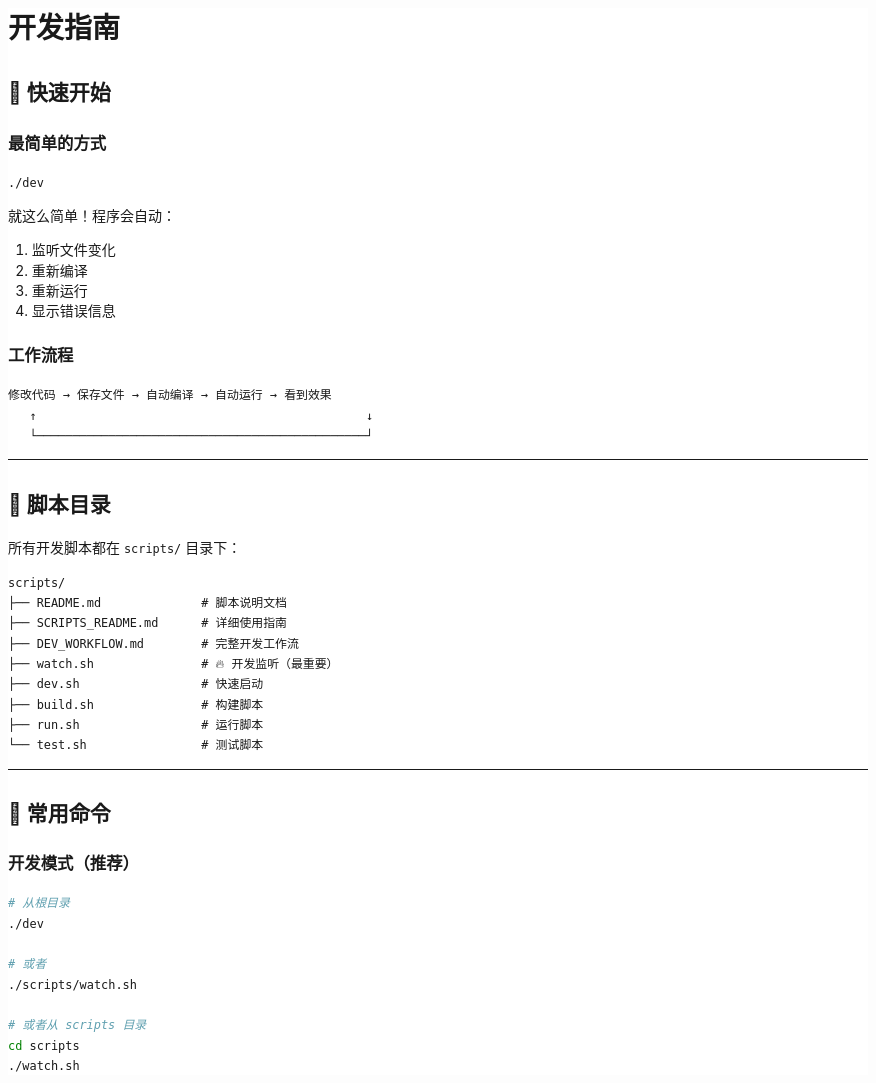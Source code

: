 # 开发指南

## 🚀 快速开始

### 最简单的方式

```bash
./dev
```

就这么简单！程序会自动：
1. 监听文件变化
2. 重新编译
3. 重新运行
4. 显示错误信息

### 工作流程

```
修改代码 → 保存文件 → 自动编译 → 自动运行 → 看到效果
   ↑                                              ↓
   └──────────────────────────────────────────────┘
```

---

## 📁 脚本目录

所有开发脚本都在 `scripts/` 目录下：

```
scripts/
├── README.md              # 脚本说明文档
├── SCRIPTS_README.md      # 详细使用指南
├── DEV_WORKFLOW.md        # 完整开发工作流
├── watch.sh               # 🔥 开发监听（最重要）
├── dev.sh                 # 快速启动
├── build.sh               # 构建脚本
├── run.sh                 # 运行脚本
└── test.sh                # 测试脚本
```

---

## 🎯 常用命令

### 开发模式（推荐）

```bash
# 从根目录
./dev

# 或者
./scripts/watch.sh

# 或者从 scripts 目录
cd scripts
./watch.sh
```
